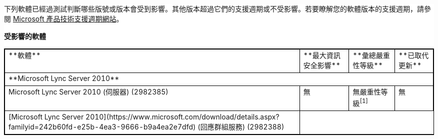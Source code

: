 下列軟體已經過測試判斷哪些版號或版本會受到影響。其他版本超過它們的支援週期或不受影響。若要瞭解您的軟體版本的支援週期，請參閱 [Microsoft 產品技術支援週期網站](http://go.microsoft.com/fwlink/?linkid=21742)。

**受影響的軟體** 

<p></p>
<p> </p>
<table style="border:1px solid black;">
<tr>
<td style="border:1px solid black;">
**軟體**

</td>
<td style="border:1px solid black;">
**最大資訊安全影響**

</td>
<td style="border:1px solid black;">
**彙總嚴重性等級**

</td>
<td style="border:1px solid black;">
**已取代更新**

</td>
</tr>
<tr>
<td style="border:1px solid black;" colspan="4">
**Microsoft Lync Server 2010**

</td>
</tr>
<tr>
<td style="border:1px solid black;">
Microsoft Lync Server 2010  
(伺服器)  
(2982385)

</td>
<td style="border:1px solid black;">
無

</td>
<td style="border:1px solid black;">
無嚴重性等級<sup>[1]</sup>

</td>
<td style="border:1px solid black;">
無

</td>
</tr>
<tr>
<td style="border:1px solid black;">
[Microsoft Lync Server 2010](https://www.microsoft.com/download/details.aspx?familyid=242b60fd-e25b-4ea3-9666-b9a4ea2e7dfd)  
(回應群組服務)  
(2982388)
